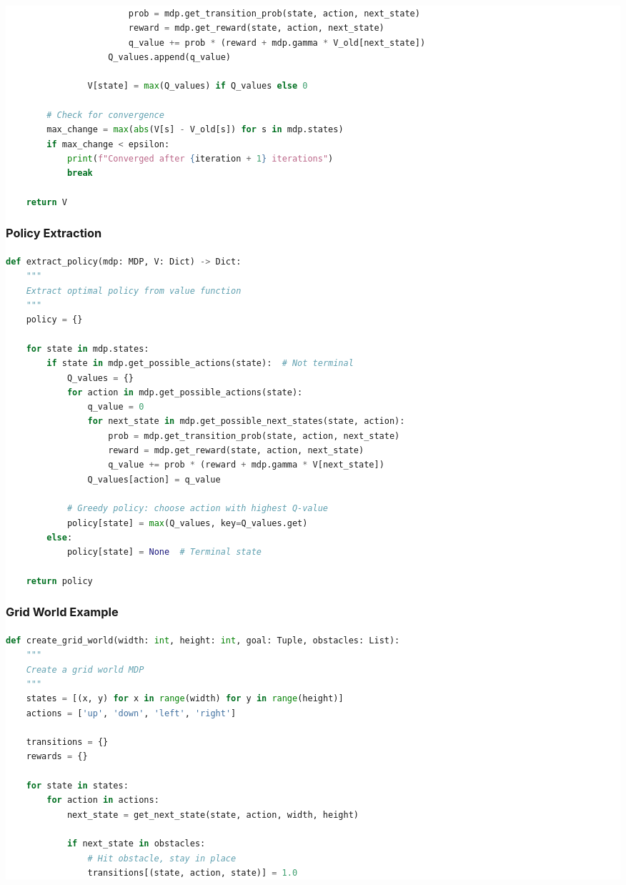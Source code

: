 ```python
                        prob = mdp.get_transition_prob(state, action, next_state)
                        reward = mdp.get_reward(state, action, next_state)
                        q_value += prob * (reward + mdp.gamma * V_old[next_state])
                    Q_values.append(q_value)
                
                V[state] = max(Q_values) if Q_values else 0
        
        # Check for convergence
        max_change = max(abs(V[s] - V_old[s]) for s in mdp.states)
        if max_change < epsilon:
            print(f"Converged after {iteration + 1} iterations")
            break
    
    return V
```

### Policy Extraction

```python
def extract_policy(mdp: MDP, V: Dict) -> Dict:
    """
    Extract optimal policy from value function
    """
    policy = {}
    
    for state in mdp.states:
        if state in mdp.get_possible_actions(state):  # Not terminal
            Q_values = {}
            for action in mdp.get_possible_actions(state):
                q_value = 0
                for next_state in mdp.get_possible_next_states(state, action):
                    prob = mdp.get_transition_prob(state, action, next_state)
                    reward = mdp.get_reward(state, action, next_state)
                    q_value += prob * (reward + mdp.gamma * V[next_state])
                Q_values[action] = q_value
            
            # Greedy policy: choose action with highest Q-value
            policy[state] = max(Q_values, key=Q_values.get)
        else:
            policy[state] = None  # Terminal state
    
    return policy
```

### Grid World Example

```python
def create_grid_world(width: int, height: int, goal: Tuple, obstacles: List):
    """
    Create a grid world MDP
    """
    states = [(x, y) for x in range(width) for y in range(height)]
    actions = ['up', 'down', 'left', 'right']
    
    transitions = {}
    rewards = {}
    
    for state in states:
        for action in actions:
            next_state = get_next_state(state, action, width, height)
            
            if next_state in obstacles:
                # Hit obstacle, stay in place
                transitions[(state, action, state)] = 1.0
```